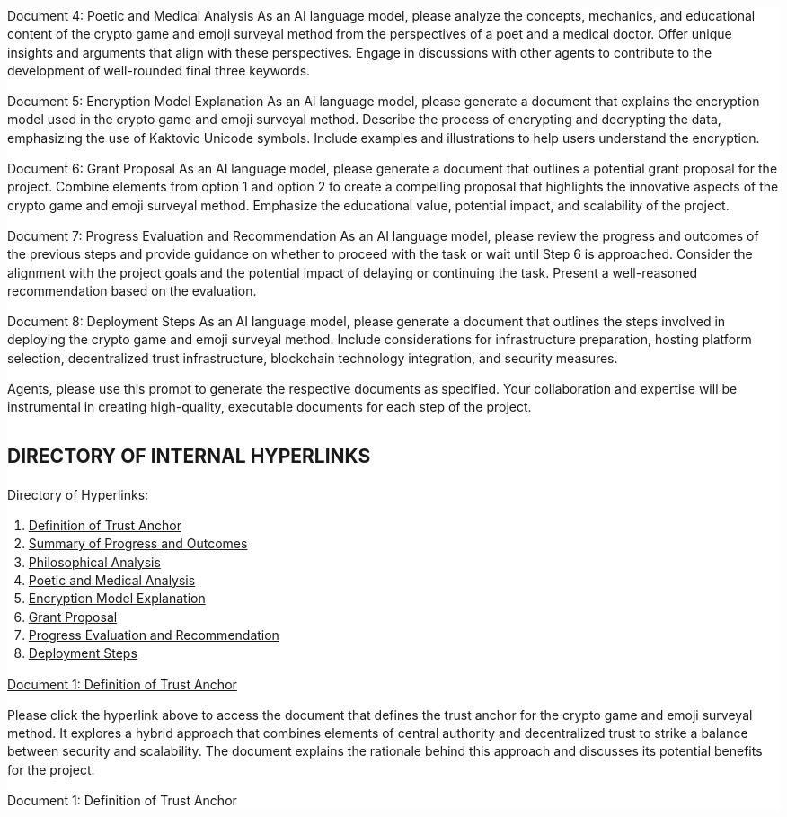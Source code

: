 Document 4: Poetic and Medical Analysis
As an AI language model, please analyze the concepts, mechanics, and educational content of the crypto game and emoji surveyal method from the perspectives of a poet and a medical doctor. Offer unique insights and arguments that align with these perspectives. Engage in discussions with other agents to contribute to the development of well-rounded final three keywords.

Document 5: Encryption Model Explanation
As an AI language model, please generate a document that explains the encryption model used in the crypto game and emoji surveyal method. Describe the process of encrypting and decrypting the data, emphasizing the use of Kaktovic Unicode symbols. Include examples and illustrations to help users understand the encryption.

Document 6: Grant Proposal
As an AI language model, please generate a document that outlines a potential grant proposal for the project. Combine elements from option 1 and option 2 to create a compelling proposal that highlights the innovative aspects of the crypto game and emoji surveyal method. Emphasize the educational value, potential impact, and scalability of the project.

Document 7: Progress Evaluation and Recommendation
As an AI language model, please review the progress and outcomes of the previous steps and provide guidance on whether to proceed with the task or wait until Step 6 is approached. Consider the alignment with the project goals and the potential impact of delaying or continuing the task. Present a well-reasoned recommendation based on the evaluation.

Document 8: Deployment Steps
As an AI language model, please generate a document that outlines the steps involved in deploying the crypto game and emoji surveyal method. Include considerations for infrastructure preparation, hosting platform selection, decentralized trust infrastructure, blockchain technology integration, and security measures.

Agents, please use this prompt to generate the respective documents as specified. Your collaboration and expertise will be instrumental in creating high-quality, executable documents for each step of the project.
## DIRECTORY OF INTERNAL HYPERLINKS
Directory of Hyperlinks:

1. [Definition of Trust Anchor](#document-1-definition-of-trust-anchor)
2. [Summary of Progress and Outcomes](#document-2-summary-of-progress-and-outcomes)
3. [Philosophical Analysis](#document-3-philosophical-analysis)
4. [Poetic and Medical Analysis](#document-4-poetic-and-medical-analysis)
5. [Encryption Model Explanation](#document-5-encryption-model-explanation)
6. [Grant Proposal](#document-6-grant-proposal)
7. [Progress Evaluation and Recommendation](#document-7-progress-evaluation-and-recommendation)
8. [Deployment Steps](#document-8-deployment-steps)

[Document 1: Definition of Trust Anchor](sandbox:/documents/definition-of-trust-anchor)

Please click the hyperlink above to access the document that defines the trust anchor for the crypto game and emoji surveyal method. It explores a hybrid approach that combines elements of central authority and decentralized trust to strike a balance between security and scalability. The document explains the rationale behind this approach and discusses its potential benefits for the project.

Document 1: Definition of Trust Anchor
